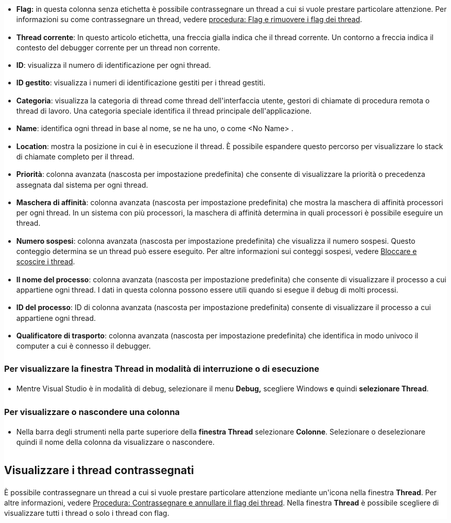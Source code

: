 - **Flag:** in questa colonna senza etichetta è possibile contrassegnare un thread a cui si vuole prestare particolare attenzione. Per informazioni su come contrassegnare un thread, vedere [procedura: Flag e rimuovere i flag dei thread](../debugger/how-to-flag-and-unflag-threads.md).

- **Thread corrente**: In questo articolo etichetta, una freccia gialla indica che il thread corrente. Un contorno a freccia indica il contesto del debugger corrente per un thread non corrente.

- **ID**: visualizza il numero di identificazione per ogni thread.

- **ID gestito**: visualizza i numeri di identificazione gestiti per i thread gestiti.

- **Categoria**: visualizza la categoria di thread come thread dell'interfaccia utente, gestori di chiamate di procedura remota o thread di lavoro. Una categoria speciale identifica il thread principale dell'applicazione.

- **Name**: identifica ogni thread in base al nome, se ne ha uno, o come \<No Name> .

- **Location**: mostra la posizione in cui è in esecuzione il thread. È possibile espandere questo percorso per visualizzare lo stack di chiamate completo per il thread.

- **Priorità**: colonna avanzata (nascosta per impostazione predefinita) che consente di visualizzare la priorità o precedenza assegnata dal sistema per ogni thread.

- **Maschera di affinità**: colonna avanzata (nascosta per impostazione predefinita) che mostra la maschera di affinità processori per ogni thread. In un sistema con più processori, la maschera di affinità determina in quali processori è possibile eseguire un thread.

- **Numero sospesi**: colonna avanzata (nascosta per impostazione predefinita) che visualizza il numero sospesi. Questo conteggio determina se un thread può essere eseguito. Per altre informazioni sui conteggi sospesi, vedere [Bloccare e scoscire i thread](#freeze-and-thaw-threads).

- **Il nome del processo**: colonna avanzata (nascosta per impostazione predefinita) che consente di visualizzare il processo a cui appartiene ogni thread. I dati in questa colonna possono essere utili quando si esegue il debug di molti processi.

- **ID del processo**: ID di colonna avanzata (nascosta per impostazione predefinita) consente di visualizzare il processo a cui appartiene ogni thread.

- **Qualificatore di trasporto**: colonna avanzata (nascosta per impostazione predefinita) che identifica in modo univoco il computer a cui è connesso il debugger.

### <a name="to-display-the-threads-window-in-break-mode-or-run-mode"></a>Per visualizzare la finestra Thread in modalità di interruzione o di esecuzione

- Mentre Visual Studio è in modalità di debug, selezionare il menu **Debug,** scegliere Windows **e** quindi **selezionare Thread**.

### <a name="to-display-or-hide-a-column"></a>Per visualizzare o nascondere una colonna

- Nella barra degli strumenti nella parte superiore della **finestra Thread** selezionare **Colonne**. Selezionare o deselezionare quindi il nome della colonna da visualizzare o nascondere.

## <a name="display-flagged-threads"></a>Visualizzare i thread contrassegnati
 È possibile contrassegnare un thread a cui si vuole prestare particolare attenzione mediante un'icona nella finestra **Thread**. Per altre informazioni, vedere [Procedura: Contrassegnare e annullare il flag dei thread](../debugger/how-to-flag-and-unflag-threads.md). Nella finestra **Thread** è possibile scegliere di visualizzare tutti i thread o solo i thread con flag.
